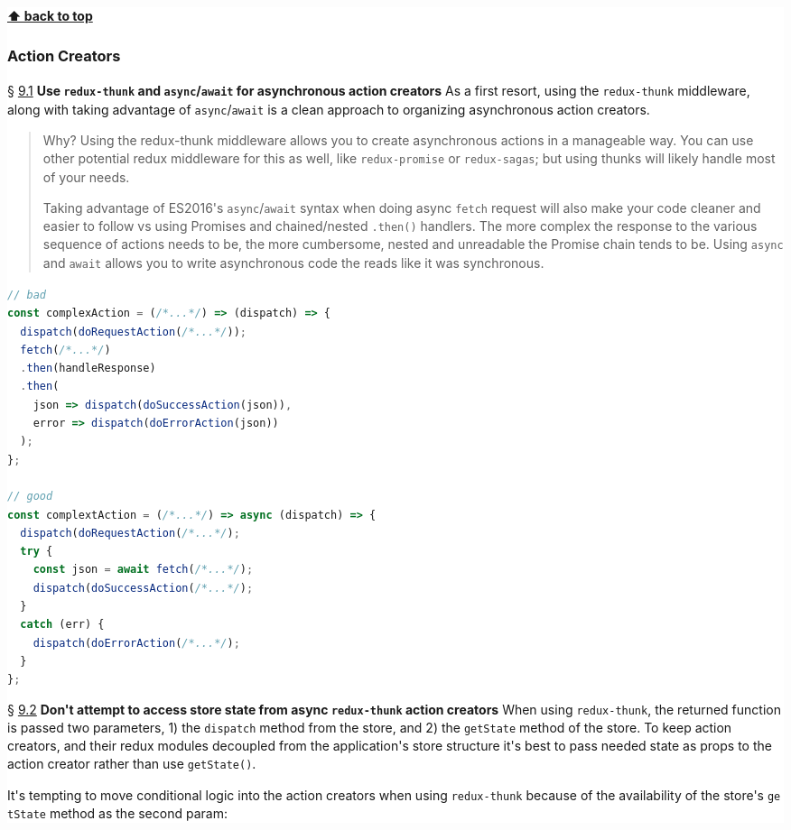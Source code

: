 **[⬆ back to top](#table-of-contents)**


### Action Creators

<a name="redux-action-creators--async_actions"></a><a name="9.1"></a> 
§ [9.1](#redux-action-creators--async_actions) **Use `redux-thunk` and `async`/`await` for asynchronous action creators** As a first resort, using the `redux-thunk` middleware, along with taking advantage of `async`/`await` is a clean approach to organizing asynchronous action creators.

> Why? Using the redux-thunk middleware allows you to create asynchronous actions in a manageable way. You can use other potential redux middleware for this as well, like `redux-promise` or `redux-sagas`; but using thunks will likely handle most of your needs.
>
> Taking advantage of ES2016's `async`/`await` syntax when doing async `fetch` request will also make your code cleaner and easier to follow vs using Promises and chained/nested `.then()` handlers.  The more complex the response to the various sequence of actions needs to be, the more cumbersome, nested and unreadable the Promise chain tends to be. Using `async` and `await` allows you to write asynchronous code the reads like it was synchronous.

```javascript
// bad
const complexAction = (/*...*/) => (dispatch) => {
  dispatch(doRequestAction(/*...*/));
  fetch(/*...*/)
  .then(handleResponse)
  .then(
    json => dispatch(doSuccessAction(json)),
    error => dispatch(doErrorAction(json))
  );
};

// good
const complextAction = (/*...*/) => async (dispatch) => {
  dispatch(doRequestAction(/*...*/);
  try {
    const json = await fetch(/*...*/);
    dispatch(doSuccessAction(/*...*/);
  }
  catch (err) {
    dispatch(doErrorAction(/*...*/);
  }
};
```

<a name="redux-action-creators--no_access_state_in_action"></a><a name="9.2"></a> 
§ [9.2](#redux-action-creators--no_access_state_in_action) **Don't attempt to access store state from async `redux-thunk` action creators** When using `redux-thunk`, the returned function is passed two parameters, 1) the `dispatch` method from the store, and 2) the `getState` method of the store. To keep action creators, and their redux modules decoupled from the application's store structure it's best to pass needed state as props to the action creator rather than use `getState()`.

It's tempting to move conditional logic into the action creators when using `redux-thunk` because of the availability of the store's `getState` method as the second param:
